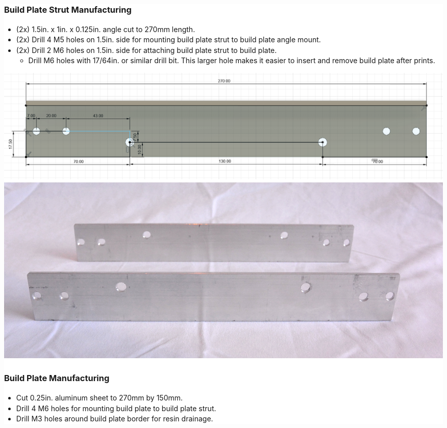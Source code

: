 ### Build Plate Strut Manufacturing <a name="Build-Plate-Strut-Manufacturing"></a>
* (2x) 1.5in. x 1in. x 0.125in. angle cut to 270mm length.
* (2x) Drill 4 M5 holes on 1.5in. side for mounting build plate strut to build plate angle mount.
* (2x) Drill 2 M6 holes on 1.5in. side for attaching build plate strut to build plate.
    * Drill M6 holes with 17/64in. or similar drill bit. This larger hole makes it easier to insert and remove build plate after prints.

<img src="images/build_plate_strut_manufacturing.jpg" width="1200"/>

<img src="images/build_plate_struts.jpg" width="1200"/>

<div style="page-break-after: always;"></div>

### Build Plate Manufacturing <a name="Build-Plate-Manufacturing"></a>
* Cut 0.25in. aluminum sheet to 270mm by 150mm.
* Drill 4 M6 holes for mounting build plate to build plate strut.
* Drill M3 holes around build plate border for resin drainage.
